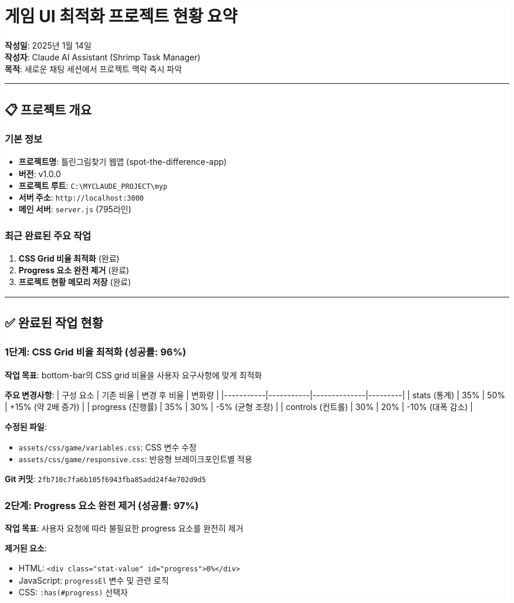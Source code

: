 # 게임 UI 최적화 프로젝트 현황 요약

**작성일**: 2025년 1월 14일  
**작성자**: Claude AI Assistant (Shrimp Task Manager)  
**목적**: 새로운 채팅 세션에서 프로젝트 맥락 즉시 파악

---

## 📋 프로젝트 개요

### 기본 정보
- **프로젝트명**: 틀린그림찾기 웹앱 (spot-the-difference-app)
- **버전**: v1.0.0
- **프로젝트 루트**: `C:\MYCLAUDE_PROJECT\myp`
- **서버 주소**: `http://localhost:3000`
- **메인 서버**: `server.js` (795라인)

### 최근 완료된 주요 작업
1. **CSS Grid 비율 최적화** (완료)
2. **Progress 요소 완전 제거** (완료)
3. **프로젝트 현황 메모리 저장** (완료)

---

## ✅ 완료된 작업 현황

### 1단계: CSS Grid 비율 최적화 (성공률: 96%)
**작업 목표**: bottom-bar의 CSS grid 비율을 사용자 요구사항에 맞게 최적화

**주요 변경사항**:
| 구성 요소 | 기존 비율 | 변경 후 비율 | 변화량 |
|-----------|-----------|--------------|---------|
| stats (통계) | 35% | 50% | +15% (약 2배 증가) |
| progress (진행률) | 35% | 30% | -5% (균형 조정) |
| controls (컨트롤) | 30% | 20% | -10% (대폭 감소) |

**수정된 파일**:
- `assets/css/game/variables.css`: CSS 변수 수정
- `assets/css/game/responsive.css`: 반응형 브레이크포인트별 적용

**Git 커밋**: `2fb710c7fa6b105f6943fba85add24f4e702d9d5`

### 2단계: Progress 요소 완전 제거 (성공률: 97%)
**작업 목표**: 사용자 요청에 따라 불필요한 progress 요소를 완전히 제거

**제거된 요소**:
- HTML: `<div class="stat-value" id="progress">0%</div>`
- JavaScript: `progressEl` 변수 및 관련 로직
- CSS: `:has(#progress)` 선택자
